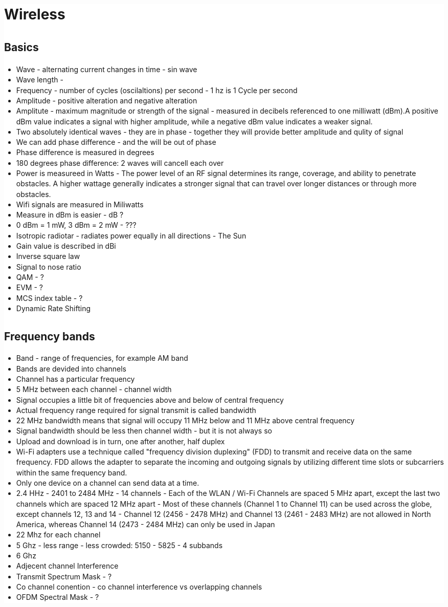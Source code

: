 # Wireless

## Basics

- Wave - alternating current changes in time - sin wave
- Wave length -
- Frequency - number of cycles (oscilaltions)  per second - 1 hz is 1 Cycle per second
- Amplitude - positive alteration and negative alteration
- Amplitute - maximum magnitude or strength of the signal - measured in decibels referenced to one milliwatt (dBm).A positive dBm value indicates a signal with higher amplitude, while a negative dBm value indicates a weaker signal.
- Two absolutely identical waves - they are in phase - together they will provide better amplitude and qulity of signal
- We can add phase difference - and the will be out of phase
- Phase difference is measured in degrees
- 180 degrees phase difference: 2 waves will cancell each over
- Power is measureed in Watts - The power level of an RF signal determines its range, coverage, and ability to penetrate obstacles. A higher wattage generally indicates a stronger signal that can travel over longer distances or through more obstacles.
- Wifi signals are measured in Miliwatts
- Measure in dBm is easier - dB ?
- 0 dBm = 1 mW, 3 dBm = 2 mW - ???
- Isotropic radiotar - radiates power equally in all directions - The Sun
- Gain value is described in dBi
- Inverse square law
- Signal to nose ratio
- QAM - ?
- EVM - ?
- MCS index table - ?
- Dynamic Rate Shifting

## Frequency bands

- Band - range of frequencies, for example AM band
- Bands are devided into channels
- Channel has a particular frequency
- 5 MHz between each channel - channel width
- Signal occupies a little bit of frequencies above and below of central frequency
- Actual frequency range required for signal transmit is called bandwidth
- 22 MHz bandwidth means that signal will occupy 11 MHz below and 11 MHz above central frequency
- Signal bandwidth should be less then channel width - but it is not always so
- Upload and download is in turn, one after another, half duplex
- Wi-Fi adapters use a technique called "frequency division duplexing" (FDD) to transmit and receive data on the same frequency. FDD allows the adapter to separate the incoming and outgoing signals by utilizing different time slots or subcarriers within the same frequency band.  
- Only one device on a channel can send data at a time.
- 2.4 HHz
        - 2401 to 2484 MHz
        - 14 channels
        - Each of the WLAN / Wi-Fi Channels are spaced 5 MHz apart, except the last two channels which are spaced 12 MHz apart
        - Most of these channels (Channel 1 to Channel 11) can be used across the globe, except channels 12, 13 and 14
        - Channel 12 (2456 - 2478 MHz) and Channel 13 (2461 - 2483 MHz) are not allowed in North America, whereas Channel 14 (2473 - 2484 MHz) can only be used in Japan
- 22 Mhz for each channel
- 5 Ghz - less range - less crowded: 5150 - 5825 - 4 subbands
- 6 Ghz
- Adjecent channel Interference
- Transmit Spectrum Mask - ?
- Co channel conention - co channel interference vs  overlapping channels
- OFDM Spectral Mask - ?